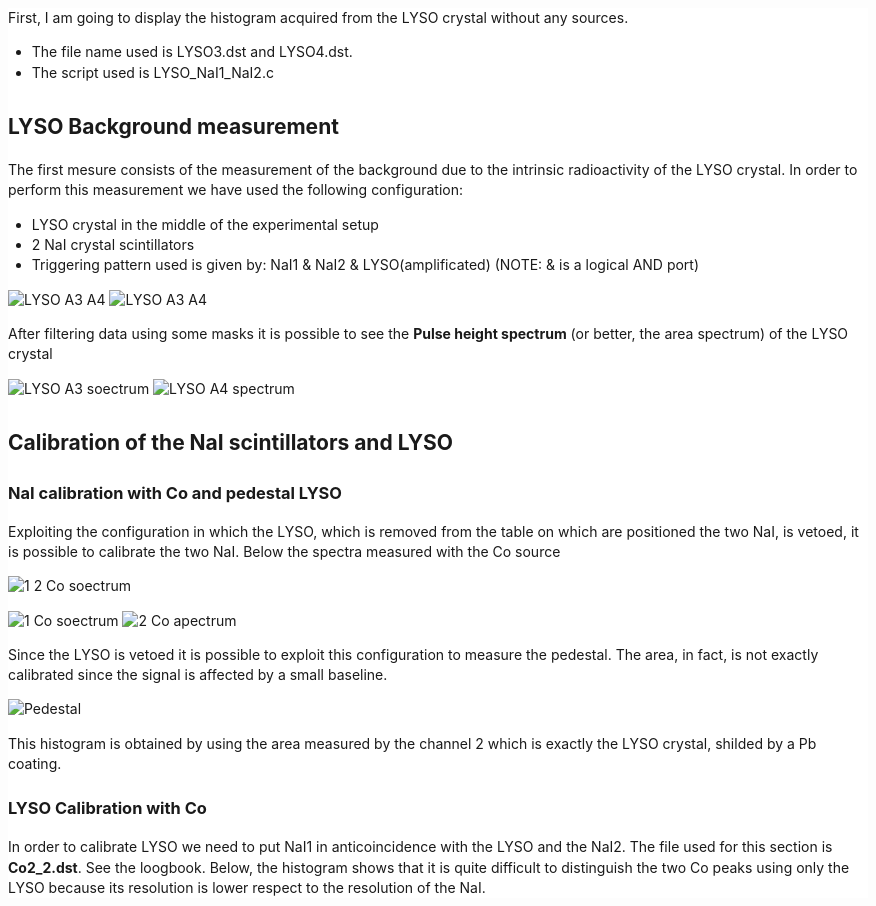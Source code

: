 First, I am going to display the histogram acquired from the LYSO crystal without any sources.
- The file name used is LYSO3.dst and LYSO4.dst.
- The script used is LYSO_NaI1_NaI2.c

## LYSO Background measurement
The first mesure consists of the measurement of the background due to the intrinsic radioactivity of the LYSO crystal. In order to perform this measurement we have used the following configuration:
- LYSO crystal in the middle of the experimental setup
- 2 NaI crystal scintillators 
- Triggering pattern used is given by: NaI1 & NaI2 & LYSO(amplificated) (NOTE: & is a logical AND port)

![LYSO A3 A4](/docs/assets/images/LYSO_A3_A4.png)
![LYSO A3 A4](/docs/assets/images/LYSO_PK3_PK4.png)


After filtering data using some masks it is possible to see the **Pulse height spectrum** (or better, the area spectrum) of the LYSO crystal

![LYSO A3 soectrum](/docs/assets/images/NaI1_LYSO_Spectrum.png)
![LYSO A4 spectrum](/docs/assets/images/NaI2_LYSO_Spectrum.png)

## Calibration of the NaI scintillators and LYSO

### NaI calibration with Co and pedestal LYSO

Exploiting the configuration in which the LYSO, which is removed from the table on which are positioned the two NaI, is vetoed, it is possible to calibrate the two NaI. 
Below the spectra measured with the Co source

![1 2 Co soectrum](/docs/assets/images/Co_spectrum_NaI1_NaI2.png)

![1 Co soectrum](/docs/assets/images/NaI1_Co_calib.png)
![2 Co apectrum](/docs/assets/images/NaI2_Co_calib.png)

Since the LYSO is vetoed it is possible to exploit this configuration to measure the pedestal. The area, in fact, is not exactly calibrated since the signal is affected by a small baseline.


![Pedestal](/docs/assets/images/LYSO_pedestal.png)

This histogram is obtained by using the area measured by the channel 2 which is exactly the LYSO crystal, shilded by a Pb coating.


### LYSO Calibration with Co

In order to calibrate LYSO we need to put NaI1 in anticoincidence with the LYSO and the NaI2. The file used for this section is **Co2_2.dst**. See the loogbook. Below, the histogram shows that it is quite difficult to distinguish the two Co peaks using only the LYSO because its resolution is lower respect to the resolution of the NaI. 
